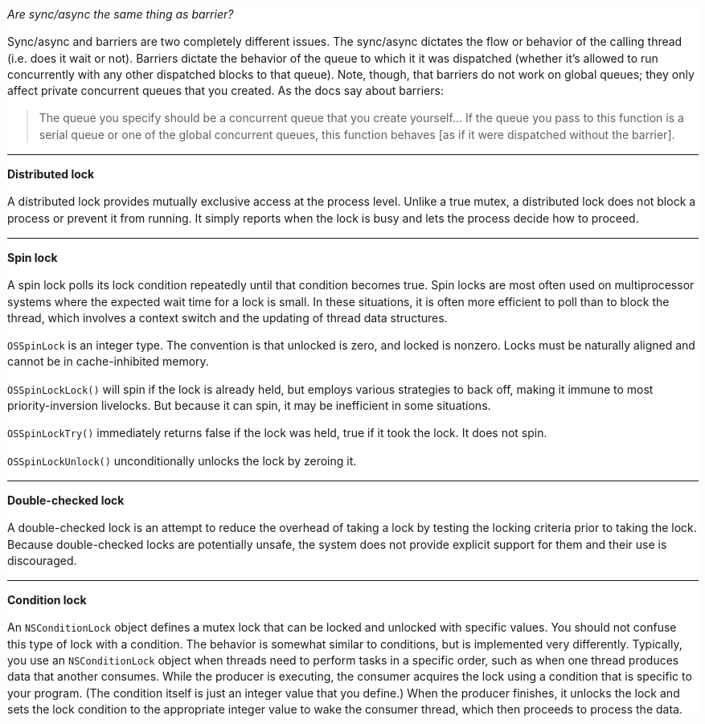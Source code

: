 _Are sync/async the same thing as barrier?_

Sync/async and barriers are two completely different issues. The sync/async dictates the flow or behavior of the calling thread (i.e. does it wait or not). Barriers dictate the behavior of the queue to which it it was dispatched (whether it’s allowed to run concurrently with any other dispatched blocks to that queue). Note, though, that barriers do not work on global queues; they only affect private concurrent queues that you created. As the docs say about barriers:

> The queue you specify should be a concurrent queue that you create yourself... If the queue you pass to this function is a serial queue or one of the global concurrent queues, this function behaves [as if it were dispatched without the barrier].

---

__Distributed lock__

A distributed lock provides mutually exclusive access at the process level. Unlike a true mutex, a distributed lock does not block a process or prevent it from running. It simply reports when the lock is busy and lets the process decide how to proceed.

---

__Spin lock__

A spin lock polls its lock condition repeatedly until that condition becomes true. Spin locks are most often used on multiprocessor systems where the expected wait time for a lock is small. In these situations, it is often more efficient to poll than to block the thread, which involves a context switch and the updating of thread data structures.

`OSSpinLock` is an integer type.  The convention is that unlocked is zero, and locked is nonzero.  Locks
must be naturally aligned and cannot be in cache-inhibited memory.

`OSSpinLockLock()` will spin if the lock is already held, but employs various strategies to back off, making it immune to most priority-inversion livelocks.  But because it can spin, it may be inefficient
in some situations.

`OSSpinLockTry()` immediately returns false if the lock was held, true if it took the lock.  It does not spin.

`OSSpinLockUnlock()` unconditionally unlocks the lock by zeroing it.

---

__Double-checked lock__

A double-checked lock is an attempt to reduce the overhead of taking a lock by testing the locking criteria prior to taking the lock. Because double-checked locks are potentially unsafe, the system does not provide explicit support for them and their use is discouraged.

---

__Condition lock__

An `NSConditionLock` object defines a mutex lock that can be locked and unlocked with specific values. You should not confuse this type of lock with a condition. The behavior is somewhat similar to conditions, but is implemented very differently. Typically, you use an `NSConditionLock` object when threads need to perform tasks in a specific order, such as when one thread produces data that another consumes. While the producer is executing, the consumer acquires the lock using a condition that is specific to your program. (The condition itself is just an integer value that you define.) When the producer finishes, it unlocks the lock and sets the lock condition to the appropriate integer value to wake the consumer thread, which then proceeds to process the data.
